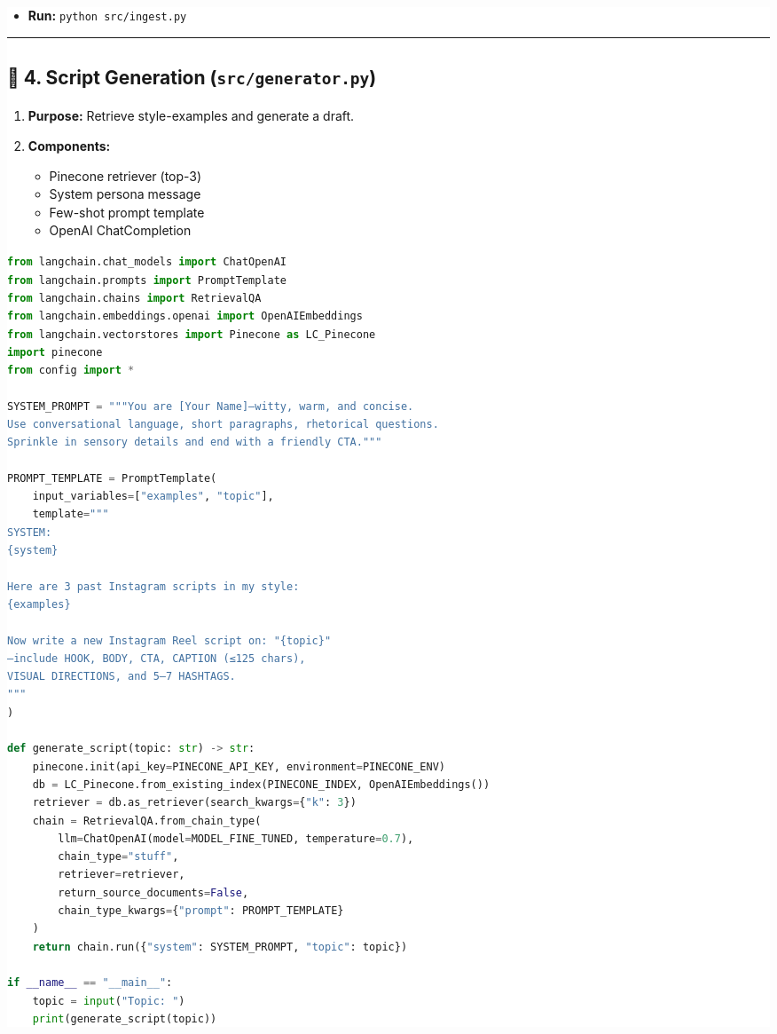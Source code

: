 - **Run:** `python src/ingest.py`

---

## 🤖 4. Script Generation (`src/generator.py`)

1. **Purpose:** Retrieve style-examples and generate a draft.
2. **Components:**

   - Pinecone retriever (top-3)
   - System persona message
   - Few-shot prompt template
   - OpenAI ChatCompletion

```python
from langchain.chat_models import ChatOpenAI
from langchain.prompts import PromptTemplate
from langchain.chains import RetrievalQA
from langchain.embeddings.openai import OpenAIEmbeddings
from langchain.vectorstores import Pinecone as LC_Pinecone
import pinecone
from config import *

SYSTEM_PROMPT = """You are [Your Name]—witty, warm, and concise.
Use conversational language, short paragraphs, rhetorical questions.
Sprinkle in sensory details and end with a friendly CTA."""

PROMPT_TEMPLATE = PromptTemplate(
    input_variables=["examples", "topic"],
    template="""
SYSTEM:
{system}

Here are 3 past Instagram scripts in my style:
{examples}

Now write a new Instagram Reel script on: "{topic}"
—include HOOK, BODY, CTA, CAPTION (≤125 chars),
VISUAL DIRECTIONS, and 5–7 HASHTAGS.
"""
)

def generate_script(topic: str) -> str:
    pinecone.init(api_key=PINECONE_API_KEY, environment=PINECONE_ENV)
    db = LC_Pinecone.from_existing_index(PINECONE_INDEX, OpenAIEmbeddings())
    retriever = db.as_retriever(search_kwargs={"k": 3})
    chain = RetrievalQA.from_chain_type(
        llm=ChatOpenAI(model=MODEL_FINE_TUNED, temperature=0.7),
        chain_type="stuff",
        retriever=retriever,
        return_source_documents=False,
        chain_type_kwargs={"prompt": PROMPT_TEMPLATE}
    )
    return chain.run({"system": SYSTEM_PROMPT, "topic": topic})

if __name__ == "__main__":
    topic = input("Topic: ")
    print(generate_script(topic))
```
